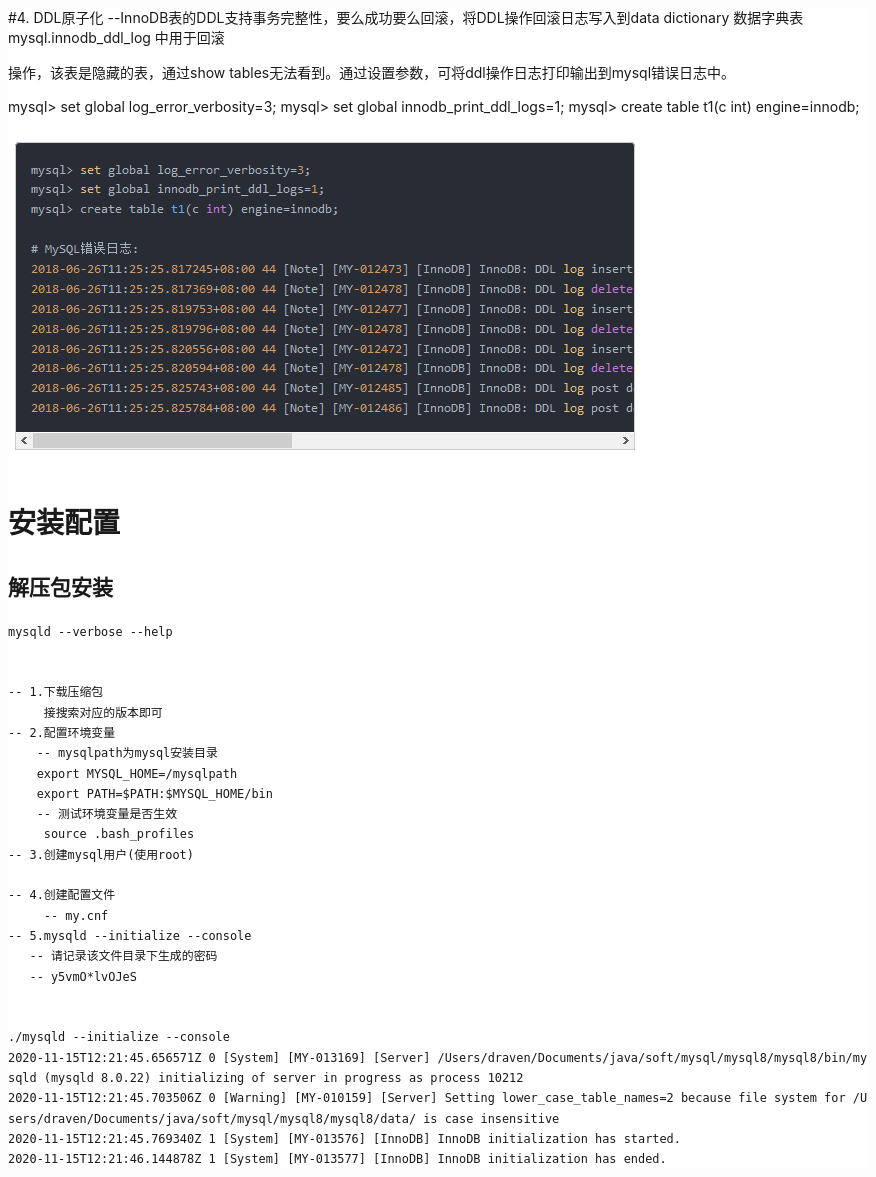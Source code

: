 #4. DDL原子化
--InnoDB表的DDL支持事务完整性，要么成功要么回滚，将DDL操作回滚日志写入到data dictionary 数据字典表 mysql.innodb_ddl_log 中用于回滚

操作，该表是隐藏的表，通过show tables无法看到。通过设置参数，可将ddl操作日志打印输出到mysql错误日志中。

mysql> set global log_error_verbosity=3;
mysql> set global innodb_print_ddl_logs=1;
mysql> create table t1(c int) engine=innodb;

![](imagesMysql8.0/MySql2.png)







# 安装配置

## 解压包安装

```mysql
mysqld --verbose --help


-- 1.下载压缩包
	 接搜索对应的版本即可
-- 2.配置环境变量
	-- mysqlpath为mysql安装目录
	export MYSQL_HOME=/mysqlpath
	export PATH=$PATH:$MYSQL_HOME/bin
	-- 测试环境变量是否生效
	 source .bash_profiles
-- 3.创建mysql用户(使用root)

-- 4.创建配置文件
	 -- my.cnf
-- 5.mysqld --initialize --console
   -- 请记录该文件目录下生成的密码
   -- y5vmO*lvOJeS
 
 
./mysqld --initialize --console
2020-11-15T12:21:45.656571Z 0 [System] [MY-013169] [Server] /Users/draven/Documents/java/soft/mysql/mysql8/mysql8/bin/mysqld (mysqld 8.0.22) initializing of server in progress as process 10212
2020-11-15T12:21:45.703506Z 0 [Warning] [MY-010159] [Server] Setting lower_case_table_names=2 because file system for /Users/draven/Documents/java/soft/mysql/mysql8/mysql8/data/ is case insensitive
2020-11-15T12:21:45.769340Z 1 [System] [MY-013576] [InnoDB] InnoDB initialization has started.
2020-11-15T12:21:46.144878Z 1 [System] [MY-013577] [InnoDB] InnoDB initialization has ended.
```
